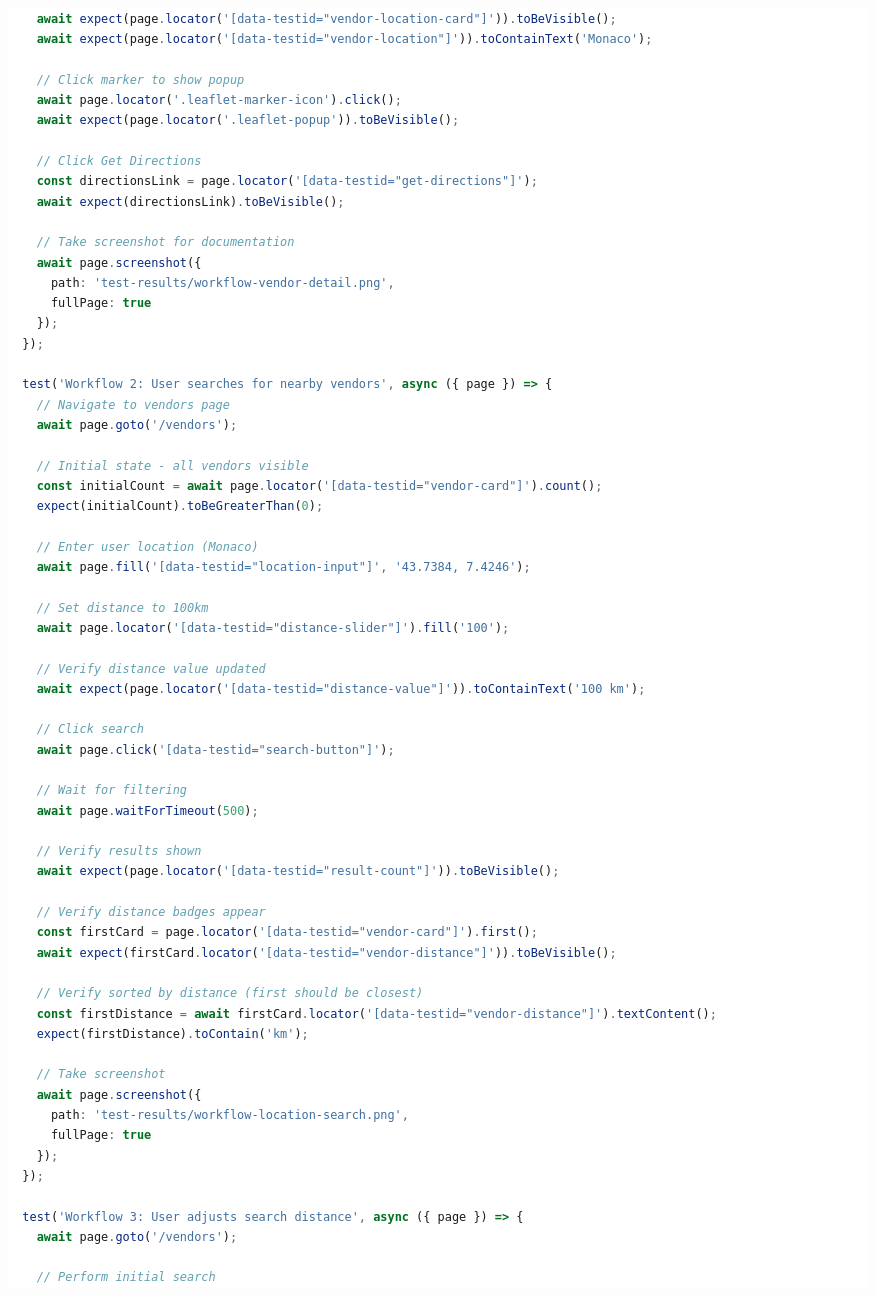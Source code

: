 ```typescript
    await expect(page.locator('[data-testid="vendor-location-card"]')).toBeVisible();
    await expect(page.locator('[data-testid="vendor-location"]')).toContainText('Monaco');

    // Click marker to show popup
    await page.locator('.leaflet-marker-icon').click();
    await expect(page.locator('.leaflet-popup')).toBeVisible();

    // Click Get Directions
    const directionsLink = page.locator('[data-testid="get-directions"]');
    await expect(directionsLink).toBeVisible();

    // Take screenshot for documentation
    await page.screenshot({
      path: 'test-results/workflow-vendor-detail.png',
      fullPage: true
    });
  });

  test('Workflow 2: User searches for nearby vendors', async ({ page }) => {
    // Navigate to vendors page
    await page.goto('/vendors');

    // Initial state - all vendors visible
    const initialCount = await page.locator('[data-testid="vendor-card"]').count();
    expect(initialCount).toBeGreaterThan(0);

    // Enter user location (Monaco)
    await page.fill('[data-testid="location-input"]', '43.7384, 7.4246');

    // Set distance to 100km
    await page.locator('[data-testid="distance-slider"]').fill('100');

    // Verify distance value updated
    await expect(page.locator('[data-testid="distance-value"]')).toContainText('100 km');

    // Click search
    await page.click('[data-testid="search-button"]');

    // Wait for filtering
    await page.waitForTimeout(500);

    // Verify results shown
    await expect(page.locator('[data-testid="result-count"]')).toBeVisible();

    // Verify distance badges appear
    const firstCard = page.locator('[data-testid="vendor-card"]').first();
    await expect(firstCard.locator('[data-testid="vendor-distance"]')).toBeVisible();

    // Verify sorted by distance (first should be closest)
    const firstDistance = await firstCard.locator('[data-testid="vendor-distance"]').textContent();
    expect(firstDistance).toContain('km');

    // Take screenshot
    await page.screenshot({
      path: 'test-results/workflow-location-search.png',
      fullPage: true
    });
  });

  test('Workflow 3: User adjusts search distance', async ({ page }) => {
    await page.goto('/vendors');

    // Perform initial search
```